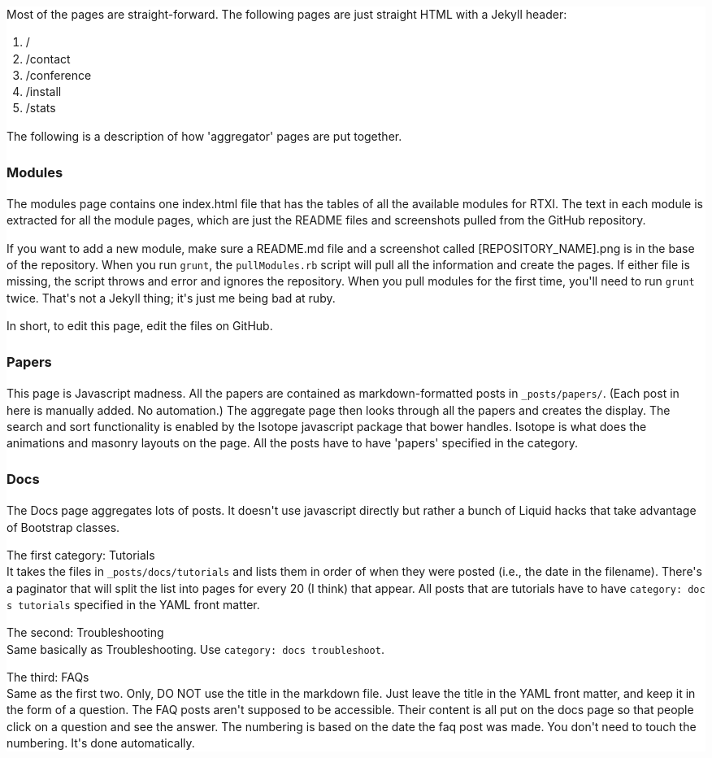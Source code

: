 Most of the pages are straight-forward. The following pages are just straight
HTML with a Jekyll header:   

1. /  
2. /contact  
3. /conference  
4. /install  
5. /stats  

The following is a description of how 'aggregator' pages are put together. 

### Modules
The modules page contains one index.html file that has the tables of all the
available modules for RTXI. The text in each module is extracted for all the
module pages, which are just the README files and screenshots pulled from the
GitHub repository.  

If you want to add a new module, make sure a README.md file and a screenshot
called [REPOSITORY_NAME].png is in the base of the repository. When you run
`grunt`, the `pullModules.rb` script will pull all the information and create
the pages. If either file is missing, the script throws and error and ignores
the repository. When you pull modules for the first time, you'll need to run
`grunt` twice. That's not a Jekyll thing; it's just me being bad at ruby.  

In short, to edit this page, edit the files on GitHub.  

### Papers
This page is Javascript madness. All the papers are contained as
markdown-formatted posts in `_posts/papers/`. (Each post in here is manually
added. No automation.) The aggregate page then looks through all the papers and
creates the display. The search and sort functionality is enabled by the
Isotope javascript package that bower handles. Isotope is what does the
animations and masonry layouts on the page. All the posts have to have 'papers'
specified in the category.  

### Docs
The Docs page aggregates lots of posts. It doesn't use javascript directly but
rather a bunch of Liquid hacks that take advantage of Bootstrap classes. 

The first category: Tutorials    
It takes the files in `_posts/docs/tutorials` and lists them in order of when
they were posted (i.e., the date in the filename). There's a paginator that
will split the list into pages for every 20 (I think) that appear. All posts
that are tutorials have to have `category: docs tutorials` specified in the
YAML front matter.  

The second: Troubleshooting  
Same basically as Troubleshooting. Use `category: docs troubleshoot`.  

The third: FAQs  
Same as the first two. Only, DO NOT use the title in the markdown file. Just
leave the title in the YAML front matter, and keep it in the form of a
question. The FAQ posts aren't supposed to be accessible. Their content is all
put on the docs page so that people click on a question and see the answer. The
numbering is based on the date the faq post was made. You don't need to touch
the numbering. It's done automatically.  
